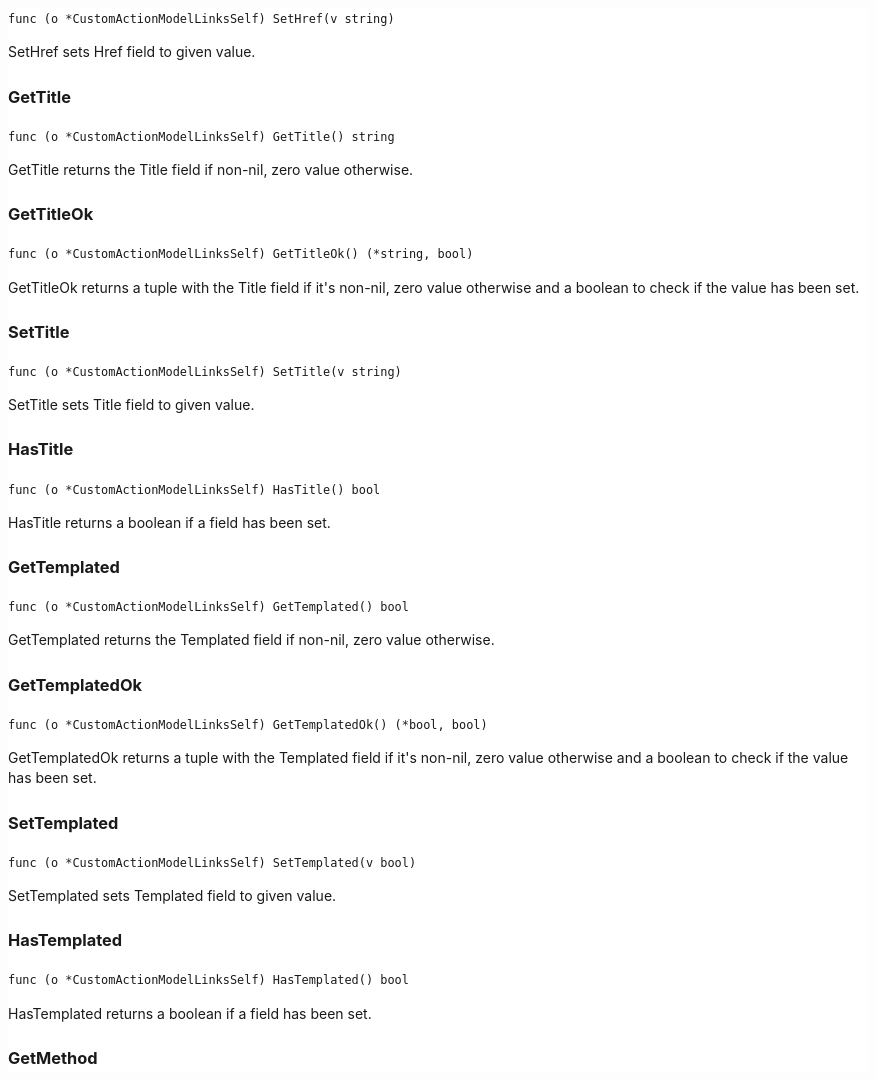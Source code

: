 `func (o *CustomActionModelLinksSelf) SetHref(v string)`

SetHref sets Href field to given value.


### GetTitle

`func (o *CustomActionModelLinksSelf) GetTitle() string`

GetTitle returns the Title field if non-nil, zero value otherwise.

### GetTitleOk

`func (o *CustomActionModelLinksSelf) GetTitleOk() (*string, bool)`

GetTitleOk returns a tuple with the Title field if it's non-nil, zero value otherwise
and a boolean to check if the value has been set.

### SetTitle

`func (o *CustomActionModelLinksSelf) SetTitle(v string)`

SetTitle sets Title field to given value.

### HasTitle

`func (o *CustomActionModelLinksSelf) HasTitle() bool`

HasTitle returns a boolean if a field has been set.

### GetTemplated

`func (o *CustomActionModelLinksSelf) GetTemplated() bool`

GetTemplated returns the Templated field if non-nil, zero value otherwise.

### GetTemplatedOk

`func (o *CustomActionModelLinksSelf) GetTemplatedOk() (*bool, bool)`

GetTemplatedOk returns a tuple with the Templated field if it's non-nil, zero value otherwise
and a boolean to check if the value has been set.

### SetTemplated

`func (o *CustomActionModelLinksSelf) SetTemplated(v bool)`

SetTemplated sets Templated field to given value.

### HasTemplated

`func (o *CustomActionModelLinksSelf) HasTemplated() bool`

HasTemplated returns a boolean if a field has been set.

### GetMethod

